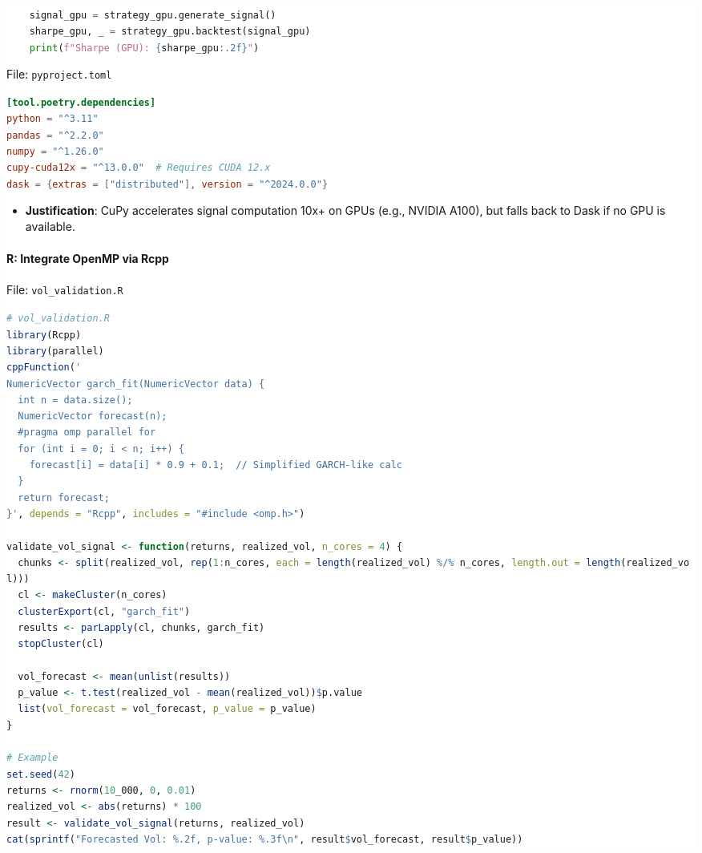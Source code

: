 ```python
    signal_gpu = strategy_gpu.generate_signal()
    sharpe_gpu, _ = strategy_gpu.backtest(signal_gpu)
    print(f"Sharpe (GPU): {sharpe_gpu:.2f}")
```

File: `pyproject.toml`
```toml
[tool.poetry.dependencies]
python = "^3.11"
pandas = "^2.2.0"
numpy = "^1.26.0"
cupy-cuda12x = "^13.0.0"  # Requires CUDA 12.x
dask = {extras = ["distributed"], version = "^2024.0.0"}
```

- **Justification**: CuPy accelerates signal computation 10x+ on GPUs (e.g., NVIDIA A100), but falls back to Dask if no GPU is available.

#### **R: Integrate OpenMP via Rcpp**
File: `vol_validation.R`
```R
# vol_validation.R
library(Rcpp)
library(parallel)
cppFunction('
NumericVector garch_fit(NumericVector data) {
  int n = data.size();
  NumericVector forecast(n);
  #pragma omp parallel for
  for (int i = 0; i < n; i++) {
    forecast[i] = data[i] * 0.9 + 0.1;  // Simplified GARCH-like calc
  }
  return forecast;
}', depends = "Rcpp", includes = "#include <omp.h>")

validate_vol_signal <- function(returns, realized_vol, n_cores = 4) {
  chunks <- split(realized_vol, rep(1:n_cores, each = length(realized_vol) %/% n_cores, length.out = length(realized_vol)))
  cl <- makeCluster(n_cores)
  clusterExport(cl, "garch_fit")
  results <- parLapply(cl, chunks, garch_fit)
  stopCluster(cl)
  
  vol_forecast <- mean(unlist(results))
  p_value <- t.test(realized_vol - mean(realized_vol))$p.value
  list(vol_forecast = vol_forecast, p_value = p_value)
}

# Example
set.seed(42)
returns <- rnorm(10_000, 0, 0.01)
realized_vol <- abs(returns) * 100
result <- validate_vol_signal(returns, realized_vol)
cat(sprintf("Forecasted Vol: %.2f, p-value: %.3f\n", result$vol_forecast, result$p_value))
```
